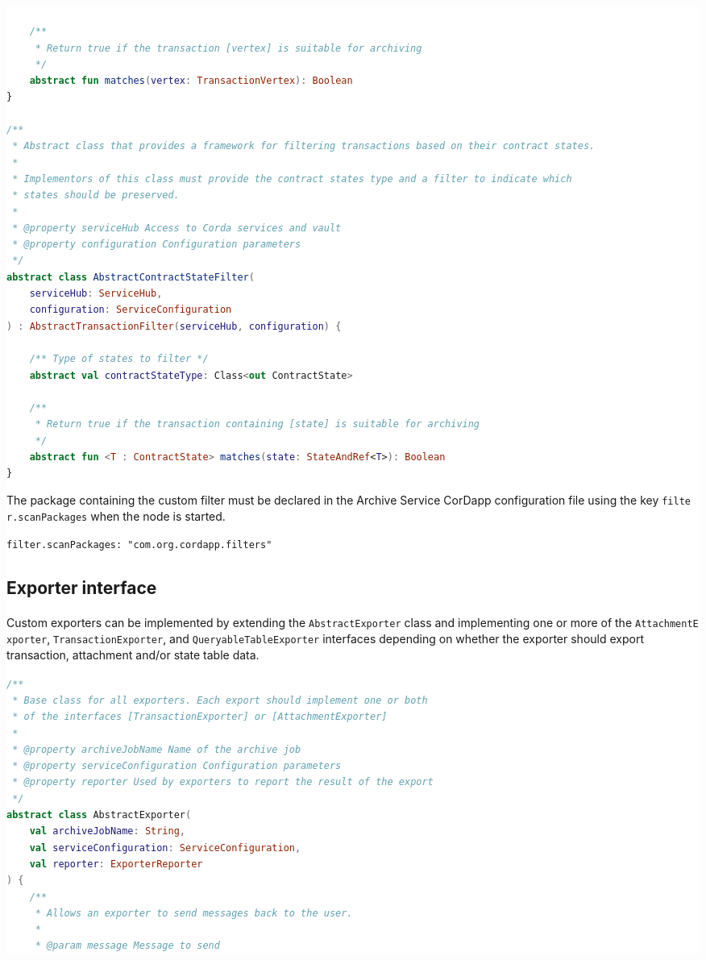```kotlin

    /**
     * Return true if the transaction [vertex] is suitable for archiving
     */
    abstract fun matches(vertex: TransactionVertex): Boolean
}

/**
 * Abstract class that provides a framework for filtering transactions based on their contract states.
 *
 * Implementors of this class must provide the contract states type and a filter to indicate which
 * states should be preserved.
 *
 * @property serviceHub Access to Corda services and vault
 * @property configuration Configuration parameters
 */
abstract class AbstractContractStateFilter(
    serviceHub: ServiceHub,
    configuration: ServiceConfiguration
) : AbstractTransactionFilter(serviceHub, configuration) {

    /** Type of states to filter */
    abstract val contractStateType: Class<out ContractState>

    /**
     * Return true if the transaction containing [state] is suitable for archiving
     */
    abstract fun <T : ContractState> matches(state: StateAndRef<T>): Boolean
}

```

The package containing the custom filter must be declared in the Archive Service
CorDapp configuration file using the key `filter.scanPackages` when the node is started.

```hocon
filter.scanPackages: "com.org.cordapp.filters"
```

## Exporter interface
Custom exporters can be implemented by extending the `AbstractExporter` class and
implementing one or more of the `AttachmentExporter`, `TransactionExporter`, and
`QueryableTableExporter` interfaces depending on whether the exporter should export
transaction, attachment and/or state table data.

```kotlin
/**
 * Base class for all exporters. Each export should implement one or both
 * of the interfaces [TransactionExporter] or [AttachmentExporter]
 *
 * @property archiveJobName Name of the archive job
 * @property serviceConfiguration Configuration parameters
 * @property reporter Used by exporters to report the result of the export
 */
abstract class AbstractExporter(
    val archiveJobName: String,
    val serviceConfiguration: ServiceConfiguration,
    val reporter: ExporterReporter
) {
    /**
     * Allows an exporter to send messages back to the user.
     *
     * @param message Message to send
```